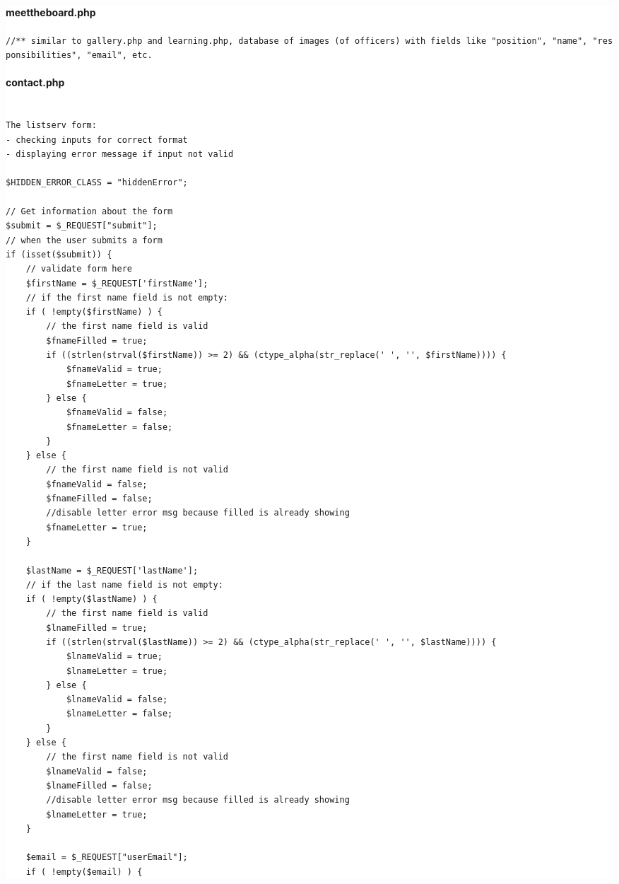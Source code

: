 ####  meettheboard.php

```
//** similar to gallery.php and learning.php, database of images (of officers) with fields like "position", "name", "responsibilities", "email", etc.

```

####  contact.php

```

The listserv form:
- checking inputs for correct format
- displaying error message if input not valid

$HIDDEN_ERROR_CLASS = "hiddenError";

// Get information about the form
$submit = $_REQUEST["submit"];
// when the user submits a form
if (isset($submit)) {
	// validate form here
	$firstName = $_REQUEST['firstName'];
	// if the first name field is not empty:
	if ( !empty($firstName) ) {
		// the first name field is valid
		$fnameFilled = true;
		if ((strlen(strval($firstName)) >= 2) && (ctype_alpha(str_replace(' ', '', $firstName)))) {
			$fnameValid = true;
			$fnameLetter = true;
		} else {
			$fnameValid = false;
			$fnameLetter = false;
		}
	} else {
		// the first name field is not valid
		$fnameValid = false;
		$fnameFilled = false;
		//disable letter error msg because filled is already showing
		$fnameLetter = true;
	}

	$lastName = $_REQUEST['lastName'];
	// if the last name field is not empty:
	if ( !empty($lastName) ) {
		// the first name field is valid
		$lnameFilled = true;
		if ((strlen(strval($lastName)) >= 2) && (ctype_alpha(str_replace(' ', '', $lastName)))) {
			$lnameValid = true;
			$lnameLetter = true;
		} else {
			$lnameValid = false;
			$lnameLetter = false;
		}
	} else {
		// the first name field is not valid
		$lnameValid = false;
		$lnameFilled = false;
		//disable letter error msg because filled is already showing
		$lnameLetter = true;
	}

	$email = $_REQUEST["userEmail"];
	if ( !empty($email) ) {
```